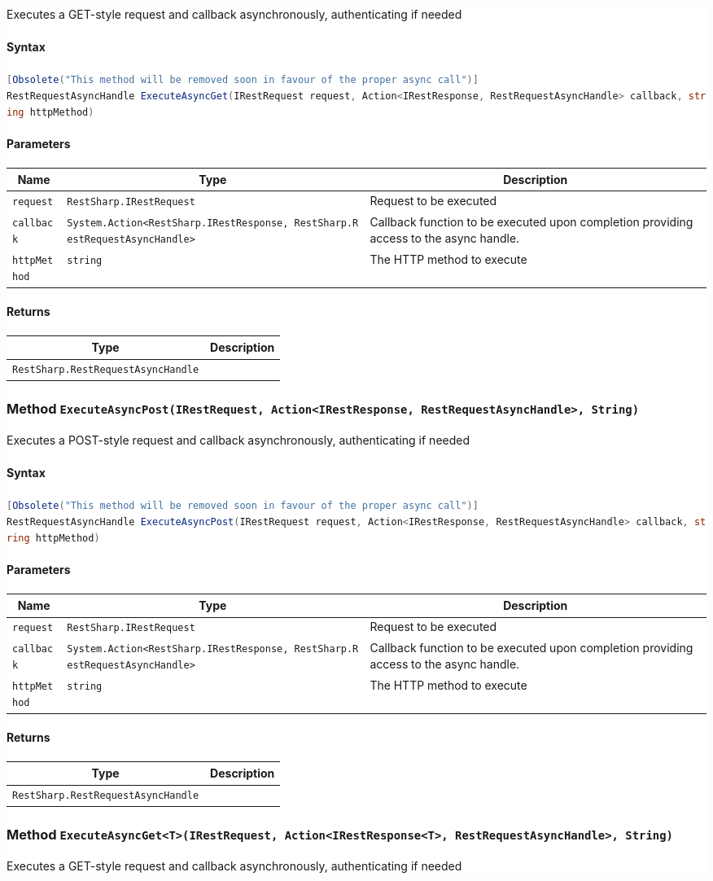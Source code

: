 Executes a GET-style request and callback asynchronously, authenticating if needed

#### Syntax
```csharp
[Obsolete("This method will be removed soon in favour of the proper async call")]
RestRequestAsyncHandle ExecuteAsyncGet(IRestRequest request, Action<IRestResponse, RestRequestAsyncHandle> callback, string httpMethod)
```
#### Parameters
Name | Type | Description
--- | --- | ---
`request` | `RestSharp.IRestRequest` | Request to be executed
`callback` | `System.Action<RestSharp.IRestResponse, RestSharp.RestRequestAsyncHandle>` | Callback function to be executed upon completion providing access to the async handle.
`httpMethod` | `string` | The HTTP method to execute

#### Returns
Type | Description
--- | ---
`RestSharp.RestRequestAsyncHandle` | 



### Method `ExecuteAsyncPost(IRestRequest, Action<IRestResponse, RestRequestAsyncHandle>, String)`

Executes a POST-style request and callback asynchronously, authenticating if needed

#### Syntax
```csharp
[Obsolete("This method will be removed soon in favour of the proper async call")]
RestRequestAsyncHandle ExecuteAsyncPost(IRestRequest request, Action<IRestResponse, RestRequestAsyncHandle> callback, string httpMethod)
```
#### Parameters
Name | Type | Description
--- | --- | ---
`request` | `RestSharp.IRestRequest` | Request to be executed
`callback` | `System.Action<RestSharp.IRestResponse, RestSharp.RestRequestAsyncHandle>` | Callback function to be executed upon completion providing access to the async handle.
`httpMethod` | `string` | The HTTP method to execute

#### Returns
Type | Description
--- | ---
`RestSharp.RestRequestAsyncHandle` | 



### Method `ExecuteAsyncGet<T>(IRestRequest, Action<IRestResponse<T>, RestRequestAsyncHandle>, String)`

Executes a GET-style request and callback asynchronously, authenticating if needed
